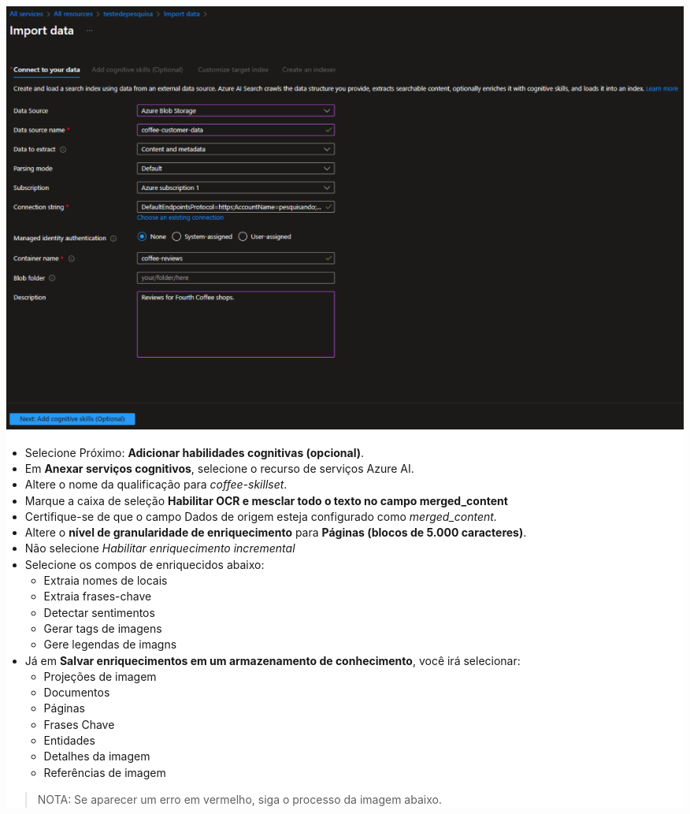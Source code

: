 ![Import data](/img/import%20data.png)

* Selecione Próximo: **Adicionar habilidades cognitivas (opcional)**.
* Em **Anexar serviços cognitivos**, selecione o recurso de serviços Azure AI.
* Altere o nome da qualificação para *coffee-skillset*.
* Marque a caixa de seleção **Habilitar OCR e mesclar todo o texto no campo merged_content**
* Certifique-se de que o campo Dados de origem esteja configurado como *merged_content.*
* Altere o **nível de granularidade de enriquecimento** para **Páginas (blocos de 5.000 caracteres)**.
* Não selecione *Habilitar enriquecimento incremental*
* Selecione os compos de enriquecidos abaixo:
    - Extraia nomes de locais
    - Extraia frases-chave
    - Detectar sentimentos
    - Gerar tags de imagens
    - Gere legendas de imagns
* Já em **Salvar enriquecimentos em um armazenamento de conhecimento**, você irá selecionar:
    - Projeções de imagem
    - Documentos
    - Páginas
    - Frases Chave
    - Entidades
    - Detalhes da imagem
    - Referências de imagem
> NOTA: Se aparecer um erro em vermelho, siga o processo da imagem abaixo. 